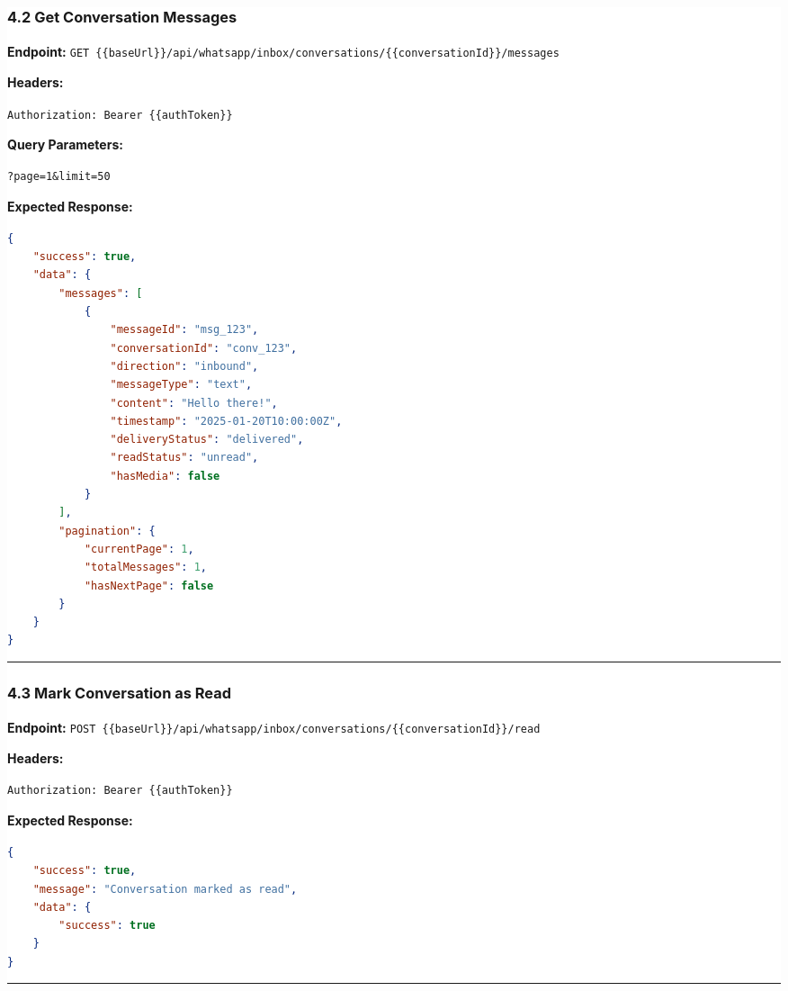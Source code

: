 
### **4.2 Get Conversation Messages**

**Endpoint:** `GET {{baseUrl}}/api/whatsapp/inbox/conversations/{{conversationId}}/messages`

**Headers:**
```
Authorization: Bearer {{authToken}}
```

**Query Parameters:**
```
?page=1&limit=50
```

**Expected Response:**
```json
{
    "success": true,
    "data": {
        "messages": [
            {
                "messageId": "msg_123",
                "conversationId": "conv_123",
                "direction": "inbound",
                "messageType": "text",
                "content": "Hello there!",
                "timestamp": "2025-01-20T10:00:00Z",
                "deliveryStatus": "delivered",
                "readStatus": "unread",
                "hasMedia": false
            }
        ],
        "pagination": {
            "currentPage": 1,
            "totalMessages": 1,
            "hasNextPage": false
        }
    }
}
```

---

### **4.3 Mark Conversation as Read**

**Endpoint:** `POST {{baseUrl}}/api/whatsapp/inbox/conversations/{{conversationId}}/read`

**Headers:**
```
Authorization: Bearer {{authToken}}
```

**Expected Response:**
```json
{
    "success": true,
    "message": "Conversation marked as read",
    "data": {
        "success": true
    }
}
```

---